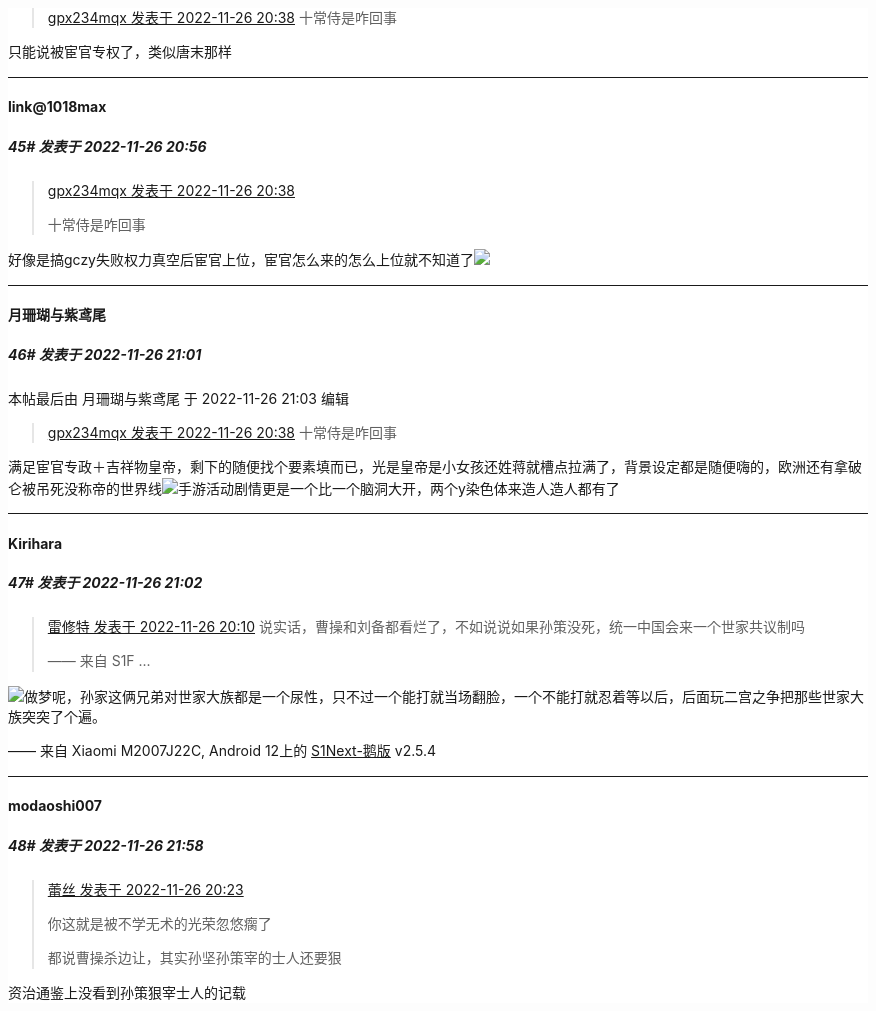 <blockquote><a href="httphttps://bbs.saraba1st.com/2b/forum.php?mod=redirect&amp;goto=findpost&amp;pid=58630608&amp;ptid=2107029" target="_blank">gpx234mqx 发表于 2022-11-26 20:38</a>
十常侍是咋回事</blockquote>
只能说被宦官专权了，类似唐末那样

*****

####  link@1018max  
##### 45#       发表于 2022-11-26 20:56

<blockquote><a href="httphttps://bbs.saraba1st.com/2b/forum.php?mod=redirect&amp;goto=findpost&amp;pid=58630608&amp;ptid=2107029" target="_blank">gpx234mqx 发表于 2022-11-26 20:38</a>

十常侍是咋回事</blockquote>
好像是搞gczy失败权力真空后宦官上位，宦官怎么来的怎么上位就不知道了<img src="https://static.saraba1st.com/image/smiley/face2017/067.png" referrerpolicy="no-referrer">

*****

####  月珊瑚与紫鸢尾  
##### 46#       发表于 2022-11-26 21:01

 本帖最后由 月珊瑚与紫鸢尾 于 2022-11-26 21:03 编辑 
<blockquote><a href="httphttps://bbs.saraba1st.com/2b/forum.php?mod=redirect&amp;goto=findpost&amp;pid=58630608&amp;ptid=2107029" target="_blank">gpx234mqx 发表于 2022-11-26 20:38</a>
十常侍是咋回事</blockquote>
满足宦官专政＋吉祥物皇帝，剩下的随便找个要素填而已，光是皇帝是小女孩还姓蒋就槽点拉满了，背景设定都是随便嗨的，欧洲还有拿破仑被吊死没称帝的世界线<img src="https://static.saraba1st.com/image/smiley/face2017/068.png" referrerpolicy="no-referrer">手游活动剧情更是一个比一个脑洞大开，两个y染色体来造人造人都有了

*****

####  Kirihara  
##### 47#       发表于 2022-11-26 21:02

<blockquote><a href="httphttps://bbs.saraba1st.com/2b/forum.php?mod=redirect&amp;goto=findpost&amp;pid=58629944&amp;ptid=2107029" target="_blank">雷修特 发表于 2022-11-26 20:10</a>
说实话，曹操和刘备都看烂了，不如说说如果孙策没死，统一中国会来一个世家共议制吗

—— 来自 S1F ...</blockquote>
<img src="https://static.saraba1st.com/image/smiley/face2017/037.png" referrerpolicy="no-referrer">做梦呢，孙家这俩兄弟对世家大族都是一个尿性，只不过一个能打就当场翻脸，一个不能打就忍着等以后，后面玩二宫之争把那些世家大族突突了个遍。

—— 来自 Xiaomi M2007J22C, Android 12上的 [S1Next-鹅版](https://github.com/ykrank/S1-Next/releases) v2.5.4

*****

####  modaoshi007  
##### 48#       发表于 2022-11-26 21:58

<blockquote><a href="httphttps://bbs.saraba1st.com/2b/forum.php?mod=redirect&amp;goto=findpost&amp;pid=58630295&amp;ptid=2107029" target="_blank">蕾丝 发表于 2022-11-26 20:23</a>

你这就是被不学无术的光荣忽悠瘸了

都说曹操杀边让，其实孙坚孙策宰的士人还要狠</blockquote>
资治通鉴上没看到孙策狠宰士人的记载
